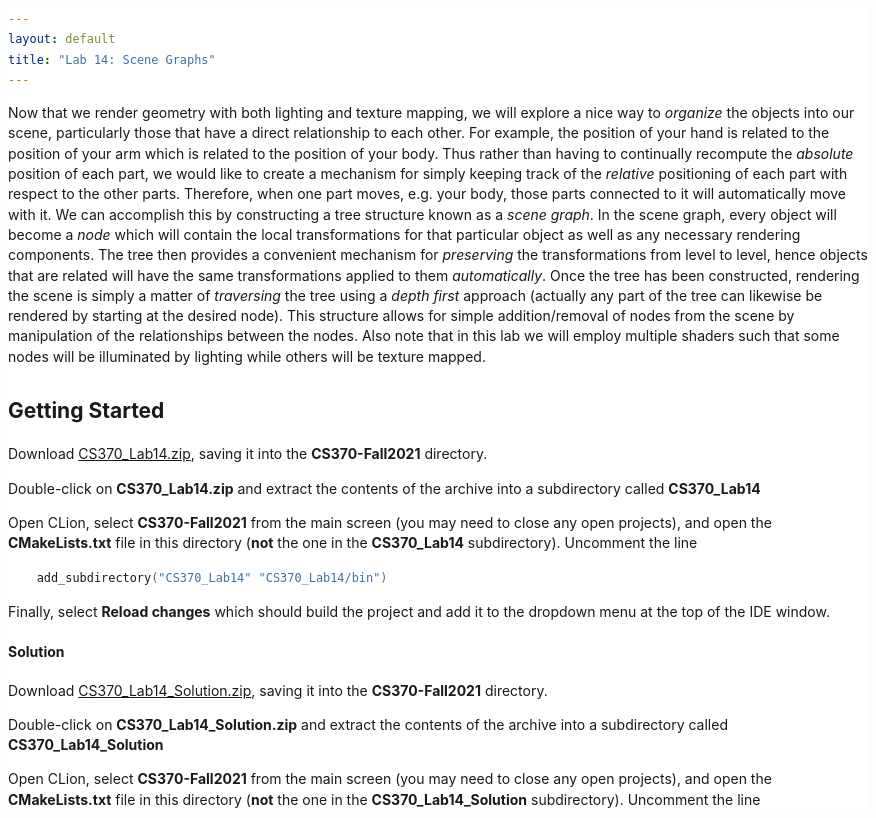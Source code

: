 ```yaml
---
layout: default
title: "Lab 14: Scene Graphs"
---
```


Now that we render geometry with both lighting and texture mapping, we will explore a nice way to *organize* the objects into our scene, particularly those that have a direct relationship to each other. For example, the position of your hand is related to the position of your arm which is related to the position of your body. Thus rather than having to continually recompute the *absolute* position of each part, we would like to create a mechanism for simply keeping track of the *relative* positioning of each part with respect to the other parts. Therefore, when one part moves, e.g. your body, those parts connected to it will automatically move with it. We can accomplish this by constructing a tree structure known as a *scene graph*. In the scene graph, every object will become a *node* which will contain the local transformations for that particular object as well as any necessary rendering components. The tree then provides a convenient mechanism for *preserving* the transformations from level to level, hence objects that are related will have the same transformations applied to them *automatically*. Once the tree has been constructed, rendering the scene is simply a matter of *traversing* the tree using a *depth first* approach (actually any part of the tree can likewise be rendered by starting at the desired node). This structure allows for simple addition/removal of nodes from the scene by manipulation of the relationships between the nodes. Also note that in this lab we will employ multiple shaders such that some nodes will be illuminated by lighting while others will be texture mapped.

## Getting Started

Download [CS370\_Lab14.zip](src/CS370_Lab14.zip), saving it into the **CS370-Fall2021** directory.

Double-click on **CS370\_Lab14.zip** and extract the contents of the archive into a subdirectory called **CS370\_Lab14**

Open CLion, select **CS370-Fall2021** from the main screen (you may need to close any open projects), and open the **CMakeLists.txt** file in this directory (**not** the one in the **CS370\_Lab14** subdirectory). Uncomment the line

```cpp
	add_subdirectory("CS370_Lab14" "CS370_Lab14/bin")
```

Finally, select **Reload changes** which should build the project and add it to the dropdown menu at the top of the IDE window.

#### Solution

Download [CS370\_Lab14\_Solution.zip](sol/CS370_Lab14_Solution.zip), saving it into the **CS370-Fall2021** directory.

Double-click on **CS370\_Lab14\_Solution.zip** and extract the contents of the archive into a subdirectory called **CS370\_Lab14\_Solution**

Open CLion, select **CS370-Fall2021** from the main screen (you may need to close any open projects), and open the **CMakeLists.txt** file in this directory (**not** the one in the **CS370\_Lab14\_Solution** subdirectory). Uncomment the line
